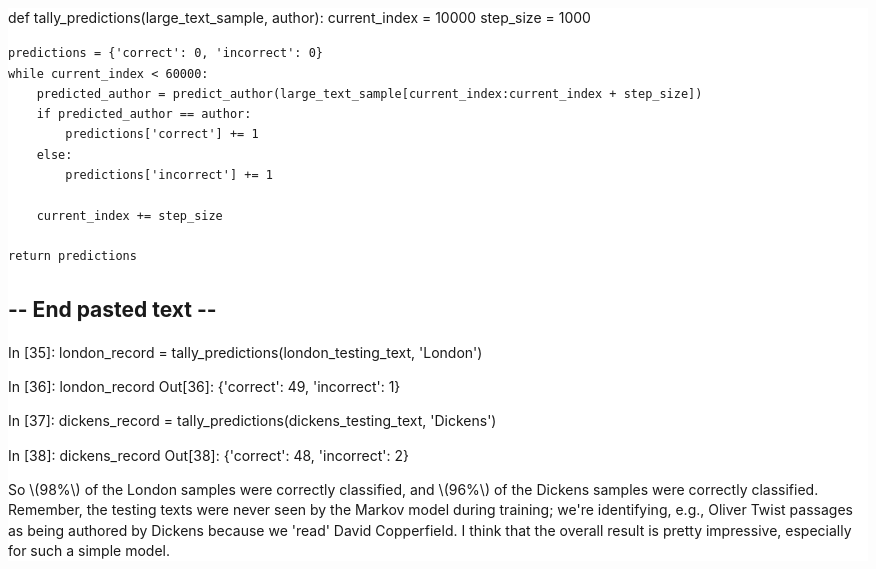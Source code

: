 def tally_predictions(large_text_sample, author):
    current_index = 10000
    step_size = 1000

    predictions = {'correct': 0, 'incorrect': 0}
    while current_index < 60000:
        predicted_author = predict_author(large_text_sample[current_index:current_index + step_size])
        if predicted_author == author:
            predictions['correct'] += 1
        else:
            predictions['incorrect'] += 1

        current_index += step_size

    return predictions
## -- End pasted text --

In [35]: london_record = tally_predictions(london_testing_text, 'London')

In [36]: london_record
Out[36]: {'correct': 49, 'incorrect': 1}

In [37]: dickens_record = tally_predictions(dickens_testing_text, 'Dickens')

In [38]: dickens_record
Out[38]: {'correct': 48, 'incorrect': 2}
</code></pre>

So \\(98\%\\) of the London samples were correctly classified, and \\(96\%\\) of the Dickens samples were correctly classified. Remember, the testing texts were never seen by the Markov model during training; we're identifying, e.g., <emph>Oliver Twist</emph> passages as being authored by Dickens because we 'read' <emph>David Copperfield</emph>. I think that the overall result is pretty impressive, especially for such a simple model.
